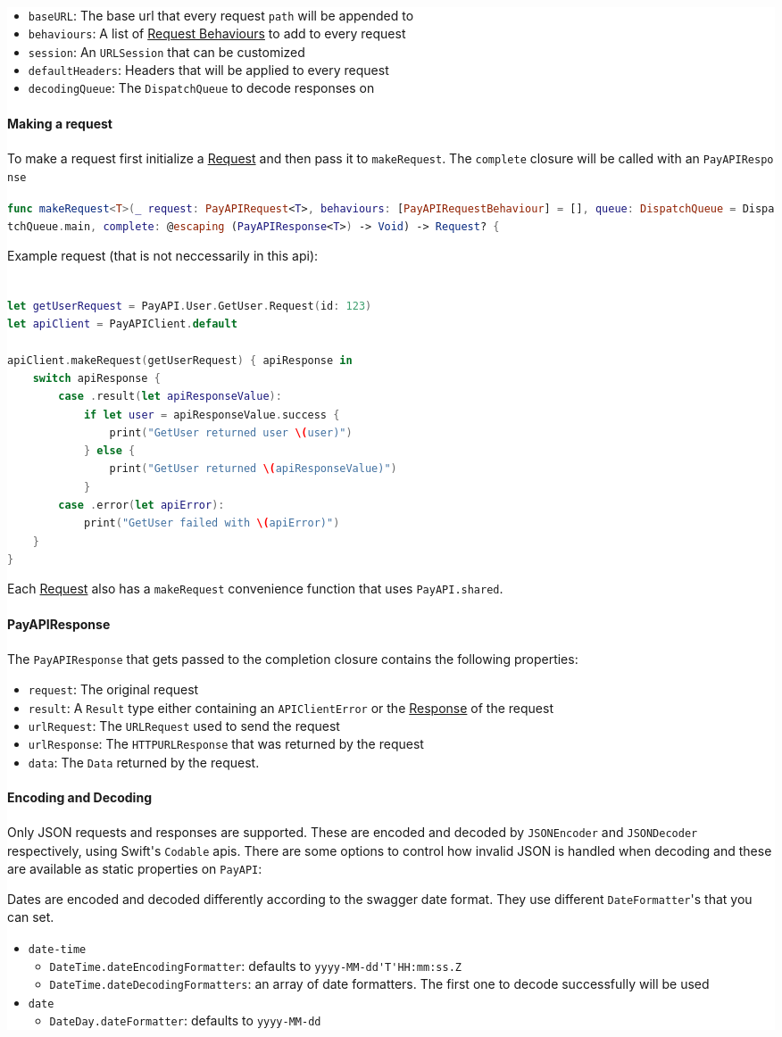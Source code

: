 - `baseURL`: The base url that every request `path` will be appended to
- `behaviours`: A list of [Request Behaviours](#requestbehaviour) to add to every request
- `session`: An `URLSession` that can be customized
- `defaultHeaders`: Headers that will be applied to every request
- `decodingQueue`: The `DispatchQueue` to decode responses on

#### Making a request
To make a request first initialize a [Request](#request) and then pass it to `makeRequest`. The `complete` closure will be called with an `PayAPIResponse`

```swift
func makeRequest<T>(_ request: PayAPIRequest<T>, behaviours: [PayAPIRequestBehaviour] = [], queue: DispatchQueue = DispatchQueue.main, complete: @escaping (PayAPIResponse<T>) -> Void) -> Request? {
```

Example request (that is not neccessarily in this api):

```swift

let getUserRequest = PayAPI.User.GetUser.Request(id: 123)
let apiClient = PayAPIClient.default

apiClient.makeRequest(getUserRequest) { apiResponse in
    switch apiResponse {
        case .result(let apiResponseValue):
        	if let user = apiResponseValue.success {
        		print("GetUser returned user \(user)")
        	} else {
        		print("GetUser returned \(apiResponseValue)")
        	}
        case .error(let apiError):
        	print("GetUser failed with \(apiError)")
    }
}
```

Each [Request](#request) also has a `makeRequest` convenience function that uses `PayAPI.shared`.

#### PayAPIResponse
The `PayAPIResponse` that gets passed to the completion closure contains the following properties:

- `request`: The original request
- `result`: A `Result` type either containing an `APIClientError` or the [Response](#response) of the request
- `urlRequest`: The `URLRequest` used to send the request
- `urlResponse`: The `HTTPURLResponse` that was returned by the request
- `data`: The `Data` returned by the request.

#### Encoding and Decoding
Only JSON requests and responses are supported. These are encoded and decoded by `JSONEncoder` and `JSONDecoder` respectively, using Swift's `Codable` apis.
There are some options to control how invalid JSON is handled when decoding and these are available as static properties on `PayAPI`:

Dates are encoded and decoded differently according to the swagger date format. They use different `DateFormatter`'s that you can set.
- `date-time`
    - `DateTime.dateEncodingFormatter`: defaults to `yyyy-MM-dd'T'HH:mm:ss.Z`
    - `DateTime.dateDecodingFormatters`: an array of date formatters. The first one to decode successfully will be used
- `date`
    - `DateDay.dateFormatter`: defaults to `yyyy-MM-dd`
